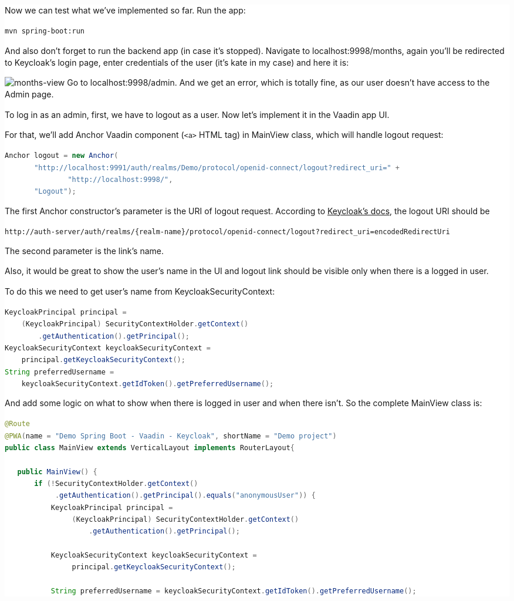Now we can test what we’ve implemented so far. Run the app:

```
mvn spring-boot:run
```

And also don’t forget to run the backend app (in case it’s stopped). Navigate to localhost:9998/months, again you’ll be redirected to Keycloak’s login page, enter credentials of the user (it’s kate in my case) and here it is:

![months-view](/posts/Vaadin-KeyCloak/months-view.JPG)
Go to localhost:9998/admin. And we get an error, which is totally fine, as our user doesn’t have access to the Admin page.

To log in as an admin, first, we have to logout as a user. Now let’s implement it in the Vaadin app UI.

For that, we’ll add Anchor Vaadin component (```<a>``` HTML tag) in MainView class, which will handle logout request:

```java
Anchor logout = new Anchor(
       "http://localhost:9991/auth/realms/Demo/protocol/openid-connect/logout?redirect_uri=" +
               "http://localhost:9998/",
       "Logout");
```

The first Anchor constructor’s parameter is the URI of logout request. According to [Keycloak’s docs](https://www.keycloak.org/docs/latest/securing_apps/index.html#logout), the logout URI should be 

```
http://auth-server/auth/realms/{realm-name}/protocol/openid-connect/logout?redirect_uri=encodedRedirectUri 
```

The second parameter is the link’s name.

Also, it would be great to show the user’s name in the UI and logout link should be visible only when there is a logged in user. 

To do this we need to get user’s name from KeycloakSecurityContext:

```java
KeycloakPrincipal principal = 
    (KeycloakPrincipal) SecurityContextHolder.getContext()
        .getAuthentication().getPrincipal();
KeycloakSecurityContext keycloakSecurityContext = 
    principal.getKeycloakSecurityContext();
String preferredUsername = 
    keycloakSecurityContext.getIdToken().getPreferredUsername();
```

And add some logic on what to show when there is logged in user and when there isn’t. So the complete MainView class is:

```java
@Route
@PWA(name = "Demo Spring Boot - Vaadin - Keycloak", shortName = "Demo project")
public class MainView extends VerticalLayout implements RouterLayout{

   public MainView() {
       if (!SecurityContextHolder.getContext()
            .getAuthentication().getPrincipal().equals("anonymousUser")) {
           KeycloakPrincipal principal = 
                (KeycloakPrincipal) SecurityContextHolder.getContext()
                    .getAuthentication().getPrincipal();

           KeycloakSecurityContext keycloakSecurityContext = 
                principal.getKeycloakSecurityContext();

           String preferredUsername = keycloakSecurityContext.getIdToken().getPreferredUsername();
```